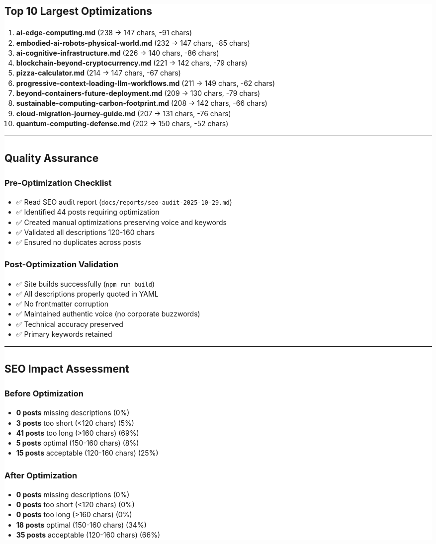 ## Top 10 Largest Optimizations

1. **ai-edge-computing.md** (238 → 147 chars, -91 chars)
2. **embodied-ai-robots-physical-world.md** (232 → 147 chars, -85 chars)
3. **ai-cognitive-infrastructure.md** (226 → 140 chars, -86 chars)
4. **blockchain-beyond-cryptocurrency.md** (221 → 142 chars, -79 chars)
5. **pizza-calculator.md** (214 → 147 chars, -67 chars)
6. **progressive-context-loading-llm-workflows.md** (211 → 149 chars, -62 chars)
7. **beyond-containers-future-deployment.md** (209 → 130 chars, -79 chars)
8. **sustainable-computing-carbon-footprint.md** (208 → 142 chars, -66 chars)
9. **cloud-migration-journey-guide.md** (207 → 131 chars, -76 chars)
10. **quantum-computing-defense.md** (202 → 150 chars, -52 chars)

---

## Quality Assurance

### Pre-Optimization Checklist

- ✅ Read SEO audit report (`docs/reports/seo-audit-2025-10-29.md`)
- ✅ Identified 44 posts requiring optimization
- ✅ Created manual optimizations preserving voice and keywords
- ✅ Validated all descriptions 120-160 chars
- ✅ Ensured no duplicates across posts

### Post-Optimization Validation

- ✅ Site builds successfully (`npm run build`)
- ✅ All descriptions properly quoted in YAML
- ✅ No frontmatter corruption
- ✅ Maintained authentic voice (no corporate buzzwords)
- ✅ Technical accuracy preserved
- ✅ Primary keywords retained

---

## SEO Impact Assessment

### Before Optimization

- **0 posts** missing descriptions (0%)
- **3 posts** too short (<120 chars) (5%)
- **41 posts** too long (>160 chars) (69%)
- **5 posts** optimal (150-160 chars) (8%)
- **15 posts** acceptable (120-160 chars) (25%)

### After Optimization

- **0 posts** missing descriptions (0%)
- **0 posts** too short (<120 chars) (0%)
- **0 posts** too long (>160 chars) (0%)
- **18 posts** optimal (150-160 chars) (34%)
- **35 posts** acceptable (120-160 chars) (66%)
